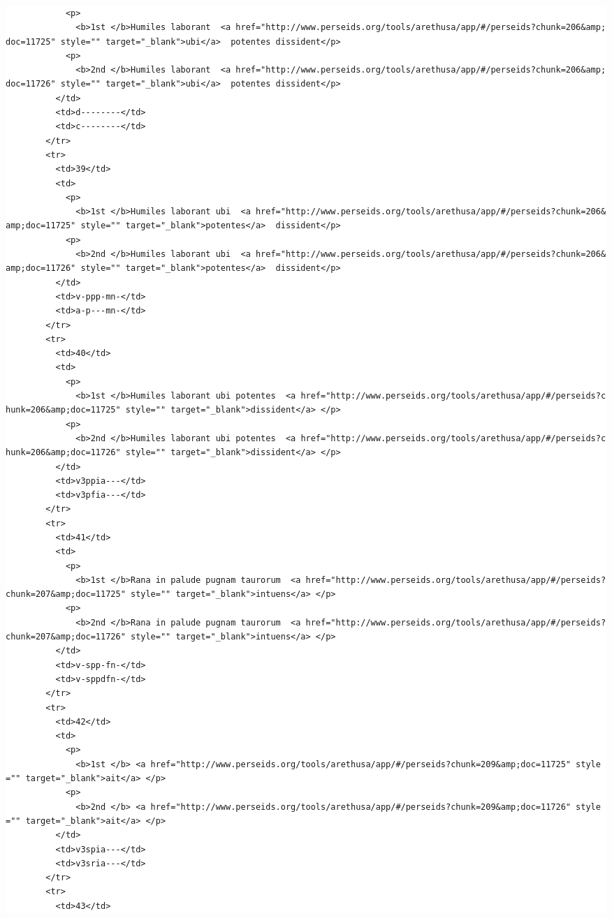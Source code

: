                 <p>
                  <b>1st </b>Humiles laborant  <a href="http://www.perseids.org/tools/arethusa/app/#/perseids?chunk=206&amp;doc=11725" style="" target="_blank">ubi</a>  potentes dissident</p>
                <p>
                  <b>2nd </b>Humiles laborant  <a href="http://www.perseids.org/tools/arethusa/app/#/perseids?chunk=206&amp;doc=11726" style="" target="_blank">ubi</a>  potentes dissident</p>
              </td>
              <td>d--------</td>
              <td>c--------</td>
            </tr>
            <tr>
              <td>39</td>
              <td>
                <p>
                  <b>1st </b>Humiles laborant ubi  <a href="http://www.perseids.org/tools/arethusa/app/#/perseids?chunk=206&amp;doc=11725" style="" target="_blank">potentes</a>  dissident</p>
                <p>
                  <b>2nd </b>Humiles laborant ubi  <a href="http://www.perseids.org/tools/arethusa/app/#/perseids?chunk=206&amp;doc=11726" style="" target="_blank">potentes</a>  dissident</p>
              </td>
              <td>v-ppp-mn-</td>
              <td>a-p---mn-</td>
            </tr>
            <tr>
              <td>40</td>
              <td>
                <p>
                  <b>1st </b>Humiles laborant ubi potentes  <a href="http://www.perseids.org/tools/arethusa/app/#/perseids?chunk=206&amp;doc=11725" style="" target="_blank">dissident</a> </p>
                <p>
                  <b>2nd </b>Humiles laborant ubi potentes  <a href="http://www.perseids.org/tools/arethusa/app/#/perseids?chunk=206&amp;doc=11726" style="" target="_blank">dissident</a> </p>
              </td>
              <td>v3ppia---</td>
              <td>v3pfia---</td>
            </tr>
            <tr>
              <td>41</td>
              <td>
                <p>
                  <b>1st </b>Rana in palude pugnam taurorum  <a href="http://www.perseids.org/tools/arethusa/app/#/perseids?chunk=207&amp;doc=11725" style="" target="_blank">intuens</a> </p>
                <p>
                  <b>2nd </b>Rana in palude pugnam taurorum  <a href="http://www.perseids.org/tools/arethusa/app/#/perseids?chunk=207&amp;doc=11726" style="" target="_blank">intuens</a> </p>
              </td>
              <td>v-spp-fn-</td>
              <td>v-sppdfn-</td>
            </tr>
            <tr>
              <td>42</td>
              <td>
                <p>
                  <b>1st </b> <a href="http://www.perseids.org/tools/arethusa/app/#/perseids?chunk=209&amp;doc=11725" style="" target="_blank">ait</a> </p>
                <p>
                  <b>2nd </b> <a href="http://www.perseids.org/tools/arethusa/app/#/perseids?chunk=209&amp;doc=11726" style="" target="_blank">ait</a> </p>
              </td>
              <td>v3spia---</td>
              <td>v3sria---</td>
            </tr>
            <tr>
              <td>43</td>